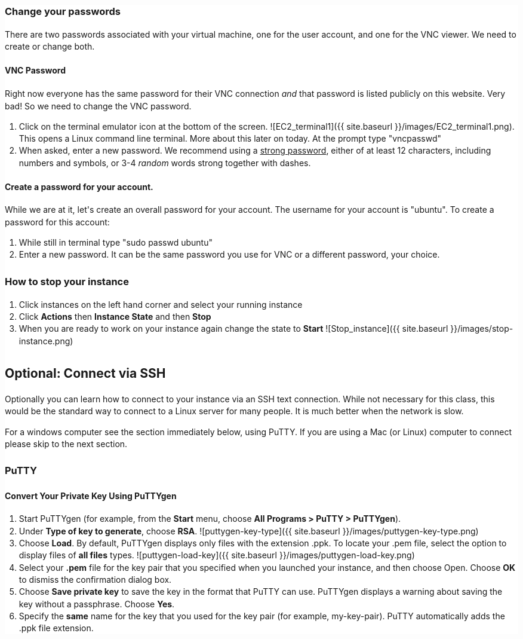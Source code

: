### Change your passwords

There are two passwords associated with your virtual machine, one for the user account, and one for the VNC viewer.  We need to create or change both.

#### VNC Password

Right now everyone has the same password for their VNC connection _and_ that password is listed publicly on this website.  Very bad!  So we need to change the VNC password.

1. Click on the terminal emulator icon at the bottom of the screen. ![EC2_terminal1]({{ site.baseurl }}/images/EC2_terminal1.png).  This opens a Linux command line terminal.  More about this later on today.  At the prompt type "vncpasswd"
2. When asked, enter a new password.  We recommend using a [strong password](https://www.howtogeek.com/195430/how-to-create-a-strong-password-and-remember-it/), either of at least 12 characters, including numbers and symbols, or 3-4 _random_ words strong together with dashes.

#### Create a password for your account.

While we are at it, let's create an overall password for your account.  The username for your account is "ubuntu". To create a password for this account:

1. While still in terminal type "sudo passwd ubuntu"
2. Enter a new password.  It can be the same password you use for VNC or a different password, your choice.


### How to stop your instance

1. Click instances on the left hand corner and select your running instance
2. Click **Actions** then **Instance State** and then **Stop**
3. When you are ready to work on your instance again change the state to **Start**
 ![Stop_instance]({{ site.baseurl }}/images/stop-instance.png)



## Optional: Connect via SSH

Optionally you can learn how to connect to your instance via an SSH text connection.  While not necessary for this class, this would be the standard way to connect to a Linux server for many people.  It is much better when the network is slow.

For a windows computer see the section immediately below, using PuTTY.  If you are using a Mac (or Linux) computer to connect please skip to the next section.

### PuTTY

#### Convert Your Private Key Using PuTTYgen

1. Start PuTTYgen (for example, from the **Start** menu, choose **All Programs > PuTTY > PuTTYgen**).
2. Under **Type of key to generate**, choose **RSA**. ![puttygen-key-type]({{ site.baseurl }}/images/puttygen-key-type.png)
3. Choose **Load**. By default, PuTTYgen displays only files with the
   extension .ppk. To locate your .pem file, select the option to
   display files of **all files** types. ![puttygen-load-key]({{ site.baseurl }}/images/puttygen-load-key.png)
4. Select your **.pem** file for the key pair that you specified when you launched your instance, and then choose Open. Choose **OK** to dismiss the confirmation dialog box.
5. Choose **Save private key** to save the key in the format that PuTTY can use. PuTTYgen displays a warning about saving the key without a passphrase. Choose **Yes**.
6. Specify the **same** name for the key that you used for the key pair (for example, my-key-pair). PuTTY automatically adds the .ppk file extension.
